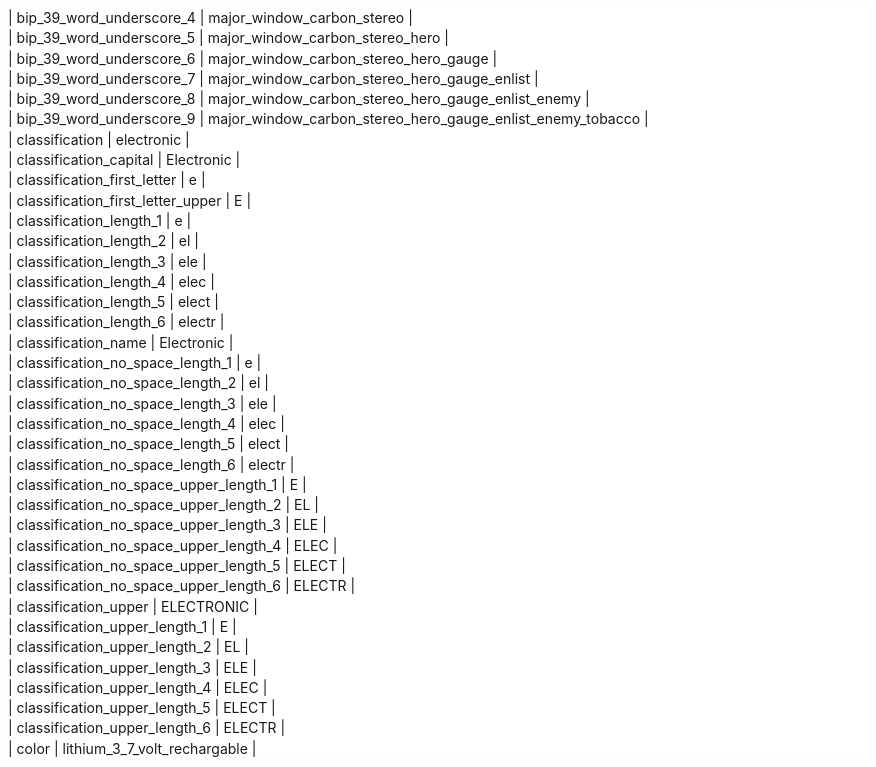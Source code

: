 | bip_39_word_underscore_4 | major_window_carbon_stereo |  
| bip_39_word_underscore_5 | major_window_carbon_stereo_hero |  
| bip_39_word_underscore_6 | major_window_carbon_stereo_hero_gauge |  
| bip_39_word_underscore_7 | major_window_carbon_stereo_hero_gauge_enlist |  
| bip_39_word_underscore_8 | major_window_carbon_stereo_hero_gauge_enlist_enemy |  
| bip_39_word_underscore_9 | major_window_carbon_stereo_hero_gauge_enlist_enemy_tobacco |  
| classification | electronic |  
| classification_capital | Electronic |  
| classification_first_letter | e |  
| classification_first_letter_upper | E |  
| classification_length_1 | e |  
| classification_length_2 | el |  
| classification_length_3 | ele |  
| classification_length_4 | elec |  
| classification_length_5 | elect |  
| classification_length_6 | electr |  
| classification_name | Electronic |  
| classification_no_space_length_1 | e |  
| classification_no_space_length_2 | el |  
| classification_no_space_length_3 | ele |  
| classification_no_space_length_4 | elec |  
| classification_no_space_length_5 | elect |  
| classification_no_space_length_6 | electr |  
| classification_no_space_upper_length_1 | E |  
| classification_no_space_upper_length_2 | EL |  
| classification_no_space_upper_length_3 | ELE |  
| classification_no_space_upper_length_4 | ELEC |  
| classification_no_space_upper_length_5 | ELECT |  
| classification_no_space_upper_length_6 | ELECTR |  
| classification_upper | ELECTRONIC |  
| classification_upper_length_1 | E |  
| classification_upper_length_2 | EL |  
| classification_upper_length_3 | ELE |  
| classification_upper_length_4 | ELEC |  
| classification_upper_length_5 | ELECT |  
| classification_upper_length_6 | ELECTR |  
| color | lithium_3_7_volt_rechargable |  